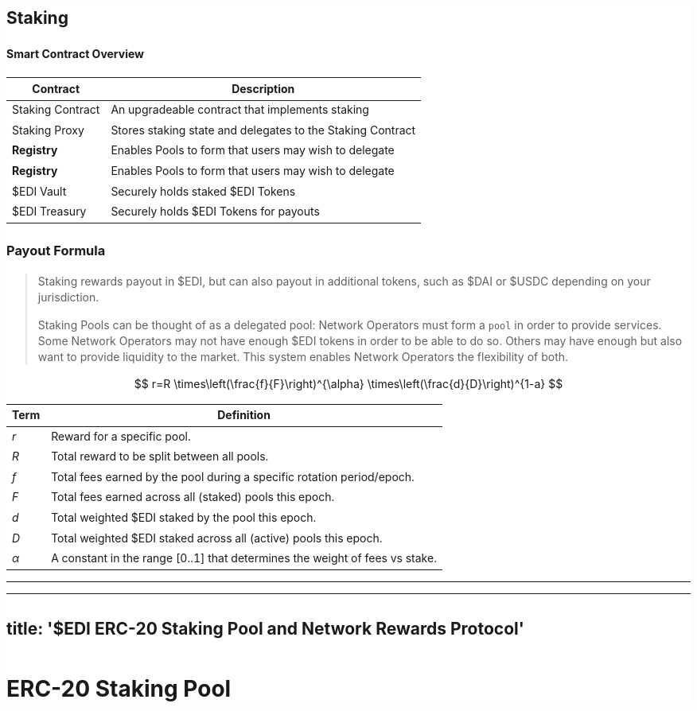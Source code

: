 ## Staking

#### Smart Contract Overview

| Contract         | Description                                                |
| ---------------- | ---------------------------------------------------------- |
| Staking Contract | An upgradeable contract that implements staking            |
| Staking Proxy    | Stores staking state and delegates to the Staking Contract |
| **Registry**     | Enables Pools to form that users may wish to delegate      |
| **Registry**     | Enables Pools to form that users may wish to delegate      |
| \$EDI Vault      | Securely holds staked \$EDI Tokens                         |
| \$EDI Treasury   | Securely holds \$EDI Tokens for payouts                    |

### Payout Formula

> Staking rewards payout in $EDI, but can also payout in additional tokens, such as $DAI or \$USDC depending on your jurisdiction.
>
> Staking Pools can be thought of as a delegated pool: Network Operators must form a `pool` in order to provide services. Some Network Operators may not have enough \$EDI tokens in order to be able to do so. Others may have enough but also want to provide liquidity to the market. This system enables Network Operators the flexibility of both.

$$  r=R \times\left(\frac{f}{F}\right)^{\alpha} \times\left(\frac{d}{D}\right)^{1-a}  $$

| Term | Definition                                                                    |
| ---- | ----------------------------------------------------------------------------- |
| _r_  | Reward for a specific pool.                                                   |
| _R_  | Total reward to be split between all pools.                                   |
| _f_  | Total fees earned by the pool during a specific rotation period/epoch.        |
| _F_  | Total fees earned across all (staked) pools this epoch.                       |
| _d_  | Total weighted \$EDI staked by the pool this epoch.                           |
| _D_  | Total weighted \$EDI staked across all (active) pools this epoch.             |
| _α_  | A constant in the range \[0..1\] that determines the weight of fees vs stake. |

---

---

## title: '\$EDI ERC-20 Staking Pool and Network Rewards Protocol'

# ERC-20 Staking Pool
